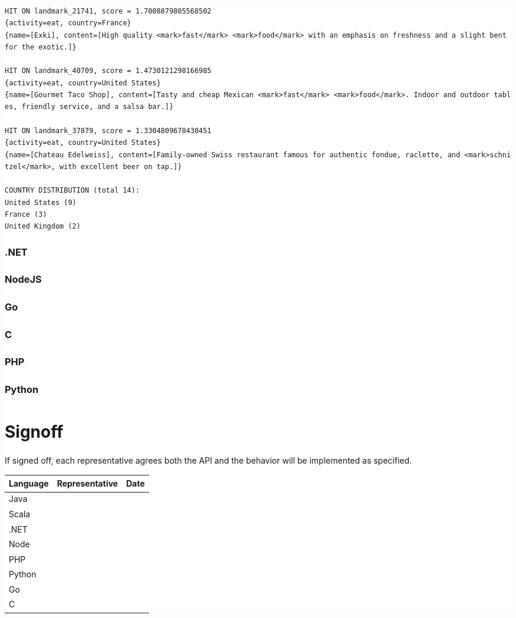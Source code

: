 ```
HIT ON landmark_21741, score = 1.7008879805568502
{activity=eat, country=France}
{name=[Exki], content=[High quality <mark>fast</mark> <mark>food</mark> with an emphasis on freshness and a slight bent for the exotic.]}

HIT ON landmark_40709, score = 1.4730121298166985
{activity=eat, country=United States}
{name=[Gourmet Taco Shop], content=[Tasty and cheap Mexican <mark>fast</mark> <mark>food</mark>. Indoor and outdoor tables, friendly service, and a salsa bar.]}

HIT ON landmark_37879, score = 1.3304809678430451
{activity=eat, country=United States}
{name=[Chateau Edelweiss], content=[Family-owned Swiss restaurant famous for authentic fondue, raclette, and <mark>schnitzel</mark>, with excellent beer on tap.]}

COUNTRY DISTRIBUTION (total 14):
United States (9)
France (3)
United Kingdom (2)
```

### .NET

### NodeJS

### Go

### C

### PHP

### Python

# Signoff
If signed off, each representative agrees both the API and the behavior will be implemented as specified.

| Language | Representative | Date       |
| -------- | -------------- | ---------- |
| Java     |                |            |
| Scala    |                |            |
| .NET     |                |            |
| Node     |                |            |
| PHP      |                |            |
| Python   |                |            |
| Go       |                |            |
| C        |                |            |
